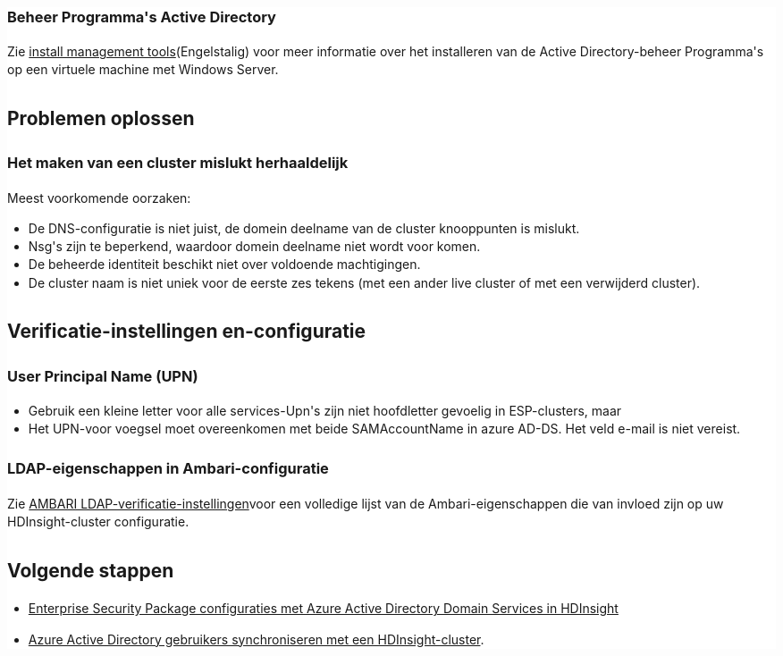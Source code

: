 ### <a name="active-directory-administrative-tools"></a>Beheer Programma's Active Directory

Zie [install management tools](../../active-directory-domain-services/tutorial-create-management-vm.md)(Engelstalig) voor meer informatie over het installeren van de Active Directory-beheer Programma's op een virtuele machine met Windows Server.

## <a name="troubleshooting"></a>Problemen oplossen

### <a name="cluster-creation-fails-repeatedly"></a>Het maken van een cluster mislukt herhaaldelijk

Meest voorkomende oorzaken:

* De DNS-configuratie is niet juist, de domein deelname van de cluster knooppunten is mislukt.
* Nsg's zijn te beperkend, waardoor domein deelname niet wordt voor komen.
* De beheerde identiteit beschikt niet over voldoende machtigingen.
* De cluster naam is niet uniek voor de eerste zes tekens (met een ander live cluster of met een verwijderd cluster).

## <a name="authentication-setup-and-configuration"></a>Verificatie-instellingen en-configuratie

### <a name="user-principal-name-upn"></a>User Principal Name (UPN)

* Gebruik een kleine letter voor alle services-Upn's zijn niet hoofdletter gevoelig in ESP-clusters, maar
* Het UPN-voor voegsel moet overeenkomen met beide SAMAccountName in azure AD-DS. Het veld e-mail is niet vereist.

### <a name="ldap-properties-in-ambari-configuration"></a>LDAP-eigenschappen in Ambari-configuratie

Zie [AMBARI LDAP-verificatie-instellingen](https://ambari.apache.org/1.2.1/installing-hadoop-using-ambari/content/ambari-chap2-4.html)voor een volledige lijst van de Ambari-eigenschappen die van invloed zijn op uw HDInsight-cluster configuratie.

## <a name="next-steps"></a>Volgende stappen

* [Enterprise Security Package configuraties met Azure Active Directory Domain Services in HDInsight](./apache-domain-joined-configure-using-azure-adds.md)

* [Azure Active Directory gebruikers synchroniseren met een HDInsight-cluster](../hdinsight-sync-aad-users-to-cluster.md).

